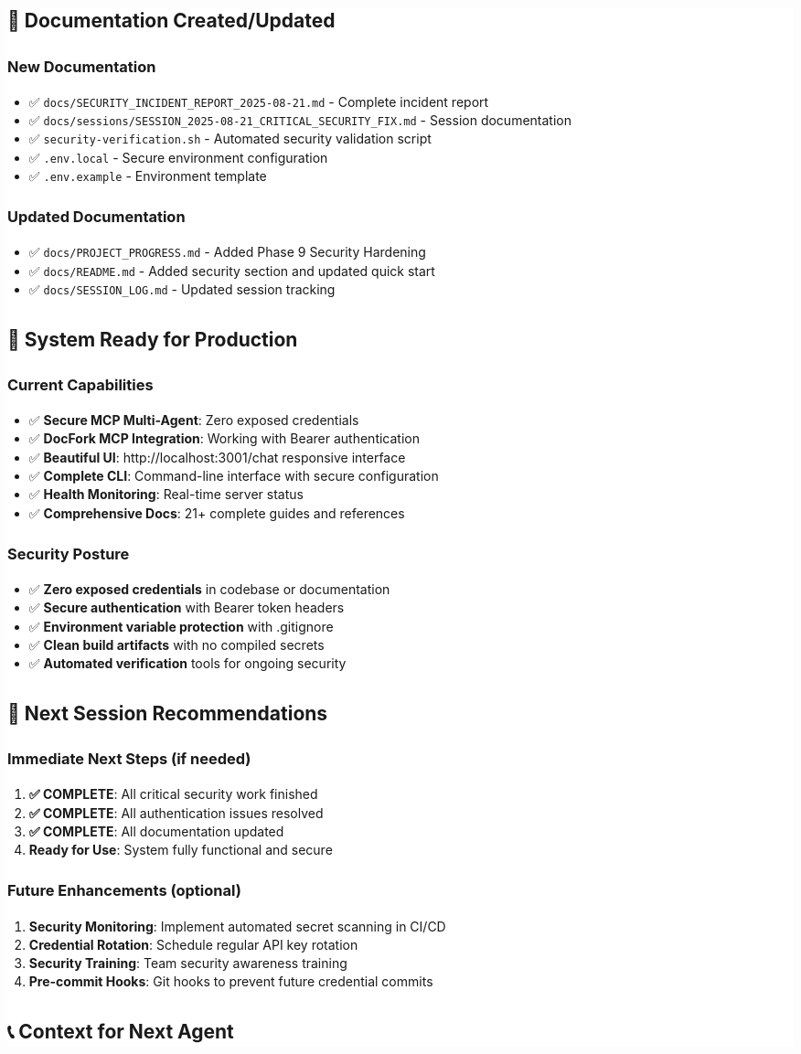 ## 📁 Documentation Created/Updated

### **New Documentation**
- ✅ `docs/SECURITY_INCIDENT_REPORT_2025-08-21.md` - Complete incident report
- ✅ `docs/sessions/SESSION_2025-08-21_CRITICAL_SECURITY_FIX.md` - Session documentation
- ✅ `security-verification.sh` - Automated security validation script
- ✅ `.env.local` - Secure environment configuration
- ✅ `.env.example` - Environment template

### **Updated Documentation**
- ✅ `docs/PROJECT_PROGRESS.md` - Added Phase 9 Security Hardening
- ✅ `docs/README.md` - Added security section and updated quick start
- ✅ `docs/SESSION_LOG.md` - Updated session tracking

## 🚀 System Ready for Production

### **Current Capabilities**
- ✅ **Secure MCP Multi-Agent**: Zero exposed credentials
- ✅ **DocFork MCP Integration**: Working with Bearer authentication
- ✅ **Beautiful UI**: http://localhost:3001/chat responsive interface
- ✅ **Complete CLI**: Command-line interface with secure configuration
- ✅ **Health Monitoring**: Real-time server status
- ✅ **Comprehensive Docs**: 21+ complete guides and references

### **Security Posture**
- ✅ **Zero exposed credentials** in codebase or documentation
- ✅ **Secure authentication** with Bearer token headers
- ✅ **Environment variable protection** with .gitignore
- ✅ **Clean build artifacts** with no compiled secrets
- ✅ **Automated verification** tools for ongoing security

## 🔄 Next Session Recommendations

### **Immediate Next Steps (if needed)**
1. **✅ COMPLETE**: All critical security work finished
2. **✅ COMPLETE**: All authentication issues resolved
3. **✅ COMPLETE**: All documentation updated
4. **Ready for Use**: System fully functional and secure

### **Future Enhancements (optional)**
1. **Security Monitoring**: Implement automated secret scanning in CI/CD
2. **Credential Rotation**: Schedule regular API key rotation
3. **Security Training**: Team security awareness training
4. **Pre-commit Hooks**: Git hooks to prevent future credential commits

## 📞 Context for Next Agent
